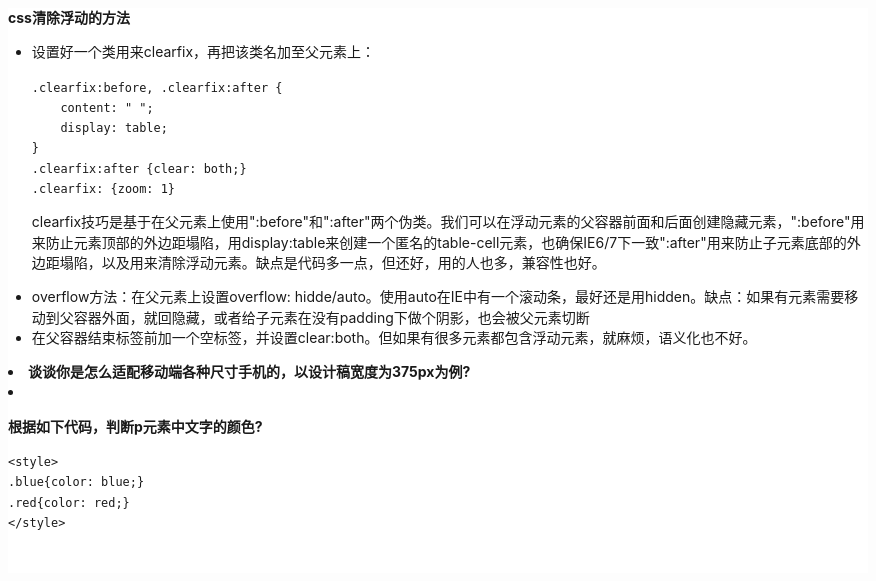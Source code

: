 <p><strong>css清除浮动的方法</strong></p>
<ul>
<li>
<p>设置好一个类用来clearfix，再把该类名加至父元素上：</p>
<div class="widget-codetool" style="display:none;">
      <div class="widget-codetool--inner">
      <span class="selectCode code-tool" data-toggle="tooltip" data-placement="top" title="" data-original-title="全选"></span>
      <span type="button" class="copyCode code-tool" data-toggle="tooltip" data-placement="top" data-clipboard-text=".clearfix:before, .clearfix:after {
    content: &quot; &quot;;
    display: table;
}
.clearfix:after {clear: both;}
.clearfix: {zoom: 1}" title="" data-original-title="复制"></span>
      <span type="button" class="saveToNote code-tool" data-toggle="tooltip" data-placement="top" title="" data-original-title="放进笔记"></span>
      </div>
      </div><pre class="hljs css"><code><span class="hljs-selector-class">.clearfix</span><span class="hljs-selector-pseudo">:before</span>, <span class="hljs-selector-class">.clearfix</span><span class="hljs-selector-pseudo">:after</span> {
    <span class="hljs-attribute">content</span>: <span class="hljs-string">" "</span>;
    <span class="hljs-attribute">display</span>: table;
}
<span class="hljs-selector-class">.clearfix</span><span class="hljs-selector-pseudo">:after</span> {<span class="hljs-attribute">clear</span>: both;}
<span class="hljs-selector-class">.clearfix</span>: {<span class="hljs-attribute">zoom</span>: <span class="hljs-number">1</span>}</code></pre>
<p>clearfix技巧是基于在父元素上使用":before"和":after"两个伪类。我们可以在浮动元素的父容器前面和后面创建隐藏元素，":before"用来防止元素顶部的外边距塌陷，用display:table来创建一个匿名的table-cell元素，也确保IE6/7下一致":after"用来防止子元素底部的外边距塌陷，以及用来清除浮动元素。缺点是代码多一点，但还好，用的人也多，兼容性也好。</p>
</li>
<li>overflow方法：在父元素上设置overflow: hidde/auto。使用auto在IE中有一个滚动条，最好还是用hidden。缺点：如果有元素需要移动到父容器外面，就回隐藏，或者给子元素在没有padding下做个阴影，也会被父元素切断</li>
<li>在父容器结束标签前加一个空标签，并设置clear:both。但如果有很多元素都包含浮动元素，就麻烦，语义化也不好。</li>
</ul>
</li>
<li><strong>谈谈你是怎么适配移动端各种尺寸手机的，以设计稿宽度为375px为例?</strong></li>
<li>
<p><strong>根据如下代码，判断p元素中文字的颜色?</strong></p>
<div class="widget-codetool" style="display:none;">
      <div class="widget-codetool--inner">
      <span class="selectCode code-tool" data-toggle="tooltip" data-placement="top" title="" data-original-title="全选"></span>
      <span type="button" class="copyCode code-tool" data-toggle="tooltip" data-placement="top" data-clipboard-text="<style>
.blue{color: blue;}
.red{color: red;}
</style>

<p class=&quot;blue red&quot;>内容</p> //red" title="" data-original-title="复制"></span>
      <span type="button" class="saveToNote code-tool" data-toggle="tooltip" data-placement="top" title="" data-original-title="放进笔记"></span>
      </div>
      </div><pre class="hljs xml"><code><span class="hljs-tag">&lt;<span class="hljs-name">style</span>&gt;</span><span class="css">
<span class="hljs-selector-class">.blue</span>{<span class="hljs-attribute">color</span>: blue;}
<span class="hljs-selector-class">.red</span>{<span class="hljs-attribute">color</span>: red;}
</span><span class="hljs-tag">&lt;/<span class="hljs-name">style</span>&gt;</span>
